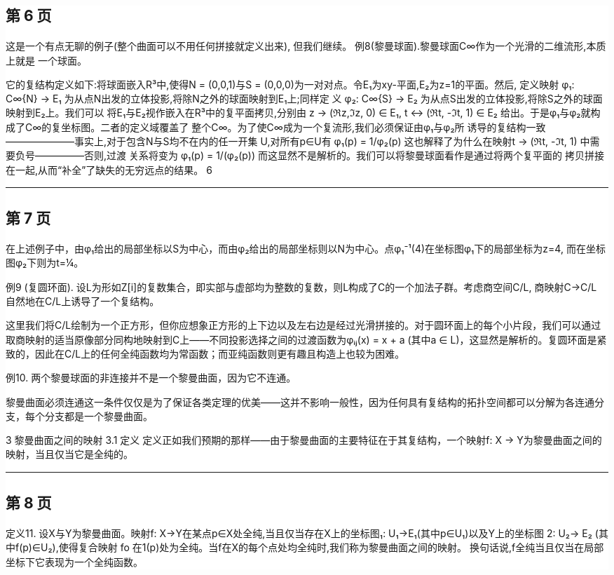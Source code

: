 
## 第 6 页

这是一个有点无聊的例子(整个曲面可以不用任何拼接就定义出来),
但我们继续。
例8(黎曼球面).黎曼球面C∞作为一个光滑的二维流形,本质上就是
一个球面。

它的复结构定义如下:将球面嵌入R³中,使得N = (0,0,1)与S =
(0,0,0)为一对对点。令E₁为xy-平面,E₂为z=1的平面。然后,
定义映射
φ₁: C∞\{N} → E₁
为从点N出发的立体投影,将除N之外的球面映射到E₁上;同样定
义
φ₂: C∞\{S} → E₂
为从点S出发的立体投影,将除S之外的球面映射到E₂上。我们可以
将E₁与E₂视作嵌入在R³中的复平面拷贝,分别由
z → (ℜz,ℑz, 0) ∈ E₁, t ↔ (ℜt, -ℑt, 1) ∈ E₂
给出。于是φ₁与φ₂就构成了C∞的复坐标图。二者的定义域覆盖了
整个C∞。为了使C∞成为一个复流形,我们必须保证由φ₁与φ₂所
诱导的复结构一致———————事实上,对于包含N与S均不在内的任一开集
U,对所有p∈U有
φ₁(p) = 1/φ₂(p)
这也解释了为什么在映射t → (ℜt, -ℑt, 1) 中需要负号—————否则,过渡
关系将变为
φ₁(p) = 1/(φ₂(p))
而这显然不是解析的。我们可以将黎曼球面看作是通过将两个复平面的
拷贝拼接在一起,从而“补全”了缺失的无穷远点的结果。
6

---

## 第 7 页

在上述例子中，由φ₁给出的局部坐标以S为中心，而由φ₂给出的局部坐标则以N为中心。点φ₁⁻¹(4)在坐标图φ₁下的局部坐标为z=4, 而在坐标图φ₂下则为t=¼。

例9 (复圆环面). 设L为形如Z[i]的复数集合，即实部与虚部均为整数的复数，则L构成了C的一个加法子群。考虑商空间C/L, 商映射C→C/L 自然地在C/L上诱导了一个复结构。

这里我们将C/L绘制为一个正方形，但你应想象正方形的上下边以及左右边是经过光滑拼接的。对于圆环面上的每个小片段，我们可以通过取商映射的适当原像部分同构地映射到C上——不同投影选择之间的过渡函数为φᵢⱼ(x) = x + a (其中a ∈ L)，这显然是解析的。复圆环面是紧致的，因此在C/L上的任何全纯函数均为常函数；而亚纯函数则更有趣且构造上也较为困难。

例10. 两个黎曼球面的非连接并不是一个黎曼曲面，因为它不连通。

黎曼曲面必须连通这一条件仅仅是为了保证各类定理的优美——这并不影响一般性，因为任何具有复结构的拓扑空间都可以分解为各连通分支，每个分支都是一个黎曼曲面。

3 黎曼曲面之间的映射
3.1 定义
定义正如我们预期的那样——由于黎曼曲面的主要特征在于其复结构，一个映射f: X → Y为黎曼曲面之间的映射，当且仅当它是全纯的。

---

## 第 8 页

定义11. 设X与Y为黎曼曲面。映射f: X→Y在某点p∈X处全纯,当且仅当存在X上的坐标图₁: U₁→E₁(其中p∈U₁)以及Y上的坐标图 2: U₂→ E₂ (其中f(p)∈U₂),使得复合映射
fo
在1(p)处为全纯。当f在X的每个点处均全纯时,我们称为黎曼曲面之间的映射。
换句话说,f全纯当且仅当在局部坐标下它表现为一个全纯函数。

